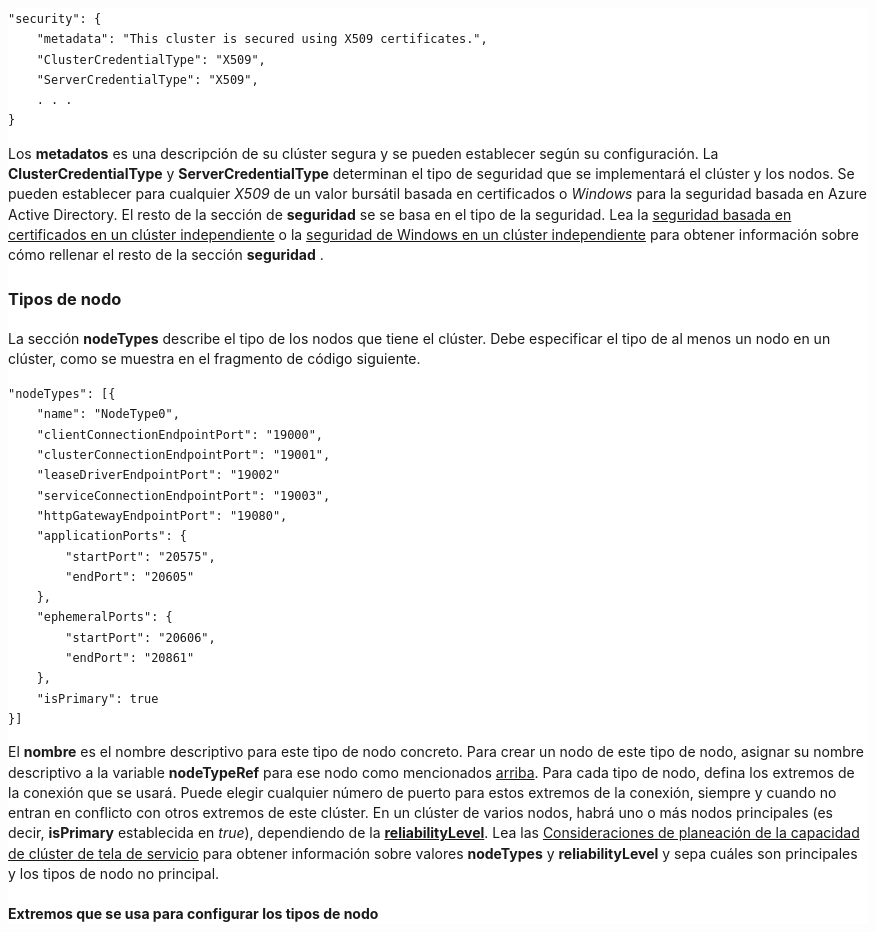     "security": {
        "metadata": "This cluster is secured using X509 certificates.",
        "ClusterCredentialType": "X509",
        "ServerCredentialType": "X509",
        . . .
    }

Los **metadatos** es una descripción de su clúster segura y se pueden establecer según su configuración. La **ClusterCredentialType** y **ServerCredentialType** determinan el tipo de seguridad que se implementará el clúster y los nodos. Se pueden establecer para cualquier *X509* de un valor bursátil basada en certificados o *Windows* para la seguridad basada en Azure Active Directory. El resto de la sección de **seguridad** se se basa en el tipo de la seguridad. Lea la [seguridad basada en certificados en un clúster independiente](service-fabric-windows-cluster-x509-security.md) o la [seguridad de Windows en un clúster independiente](service-fabric-windows-cluster-windows-security.md) para obtener información sobre cómo rellenar el resto de la sección **seguridad** .


<a id="nodetypes"></a>
### <a name="node-types"></a>Tipos de nodo
La sección **nodeTypes** describe el tipo de los nodos que tiene el clúster. Debe especificar el tipo de al menos un nodo en un clúster, como se muestra en el fragmento de código siguiente. 

    "nodeTypes": [{
        "name": "NodeType0",
        "clientConnectionEndpointPort": "19000",
        "clusterConnectionEndpointPort": "19001",
        "leaseDriverEndpointPort": "19002"
        "serviceConnectionEndpointPort": "19003",
        "httpGatewayEndpointPort": "19080",
        "applicationPorts": {
            "startPort": "20575",
            "endPort": "20605"
        },
        "ephemeralPorts": {
            "startPort": "20606",
            "endPort": "20861"
        },
        "isPrimary": true
    }]

El **nombre** es el nombre descriptivo para este tipo de nodo concreto. Para crear un nodo de este tipo de nodo, asignar su nombre descriptivo a la variable **nodeTypeRef** para ese nodo como mencionados [arriba](#clusternodes). Para cada tipo de nodo, defina los extremos de la conexión que se usará. Puede elegir cualquier número de puerto para estos extremos de la conexión, siempre y cuando no entran en conflicto con otros extremos de este clúster. En un clúster de varios nodos, habrá uno o más nodos principales (es decir, **isPrimary** establecida en *true*), dependiendo de la [**reliabilityLevel**](#reliability). Lea las [Consideraciones de planeación de la capacidad de clúster de tela de servicio](service-fabric-cluster-capacity.md) para obtener información sobre valores **nodeTypes** y **reliabilityLevel** y sepa cuáles son principales y los tipos de nodo no principal. 

#### <a name="endpoints-used-to-configure-the-node-types"></a>Extremos que se usa para configurar los tipos de nodo
